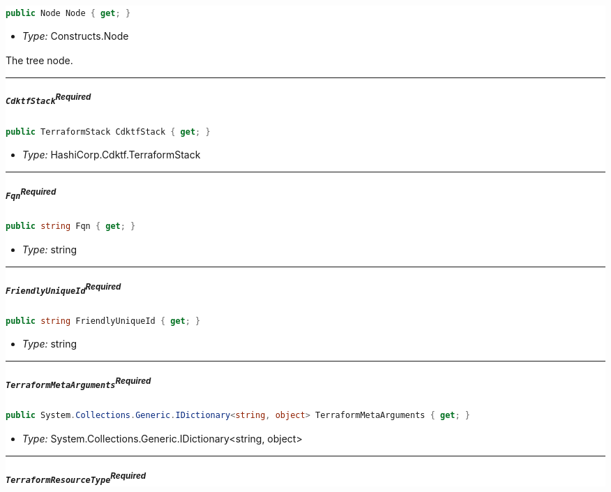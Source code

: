 ```csharp
public Node Node { get; }
```

- *Type:* Constructs.Node

The tree node.

---

##### `CdktfStack`<sup>Required</sup> <a name="CdktfStack" id="@cdktf/provider-ionoscloud.snapshot.Snapshot.property.cdktfStack"></a>

```csharp
public TerraformStack CdktfStack { get; }
```

- *Type:* HashiCorp.Cdktf.TerraformStack

---

##### `Fqn`<sup>Required</sup> <a name="Fqn" id="@cdktf/provider-ionoscloud.snapshot.Snapshot.property.fqn"></a>

```csharp
public string Fqn { get; }
```

- *Type:* string

---

##### `FriendlyUniqueId`<sup>Required</sup> <a name="FriendlyUniqueId" id="@cdktf/provider-ionoscloud.snapshot.Snapshot.property.friendlyUniqueId"></a>

```csharp
public string FriendlyUniqueId { get; }
```

- *Type:* string

---

##### `TerraformMetaArguments`<sup>Required</sup> <a name="TerraformMetaArguments" id="@cdktf/provider-ionoscloud.snapshot.Snapshot.property.terraformMetaArguments"></a>

```csharp
public System.Collections.Generic.IDictionary<string, object> TerraformMetaArguments { get; }
```

- *Type:* System.Collections.Generic.IDictionary<string, object>

---

##### `TerraformResourceType`<sup>Required</sup> <a name="TerraformResourceType" id="@cdktf/provider-ionoscloud.snapshot.Snapshot.property.terraformResourceType"></a>
